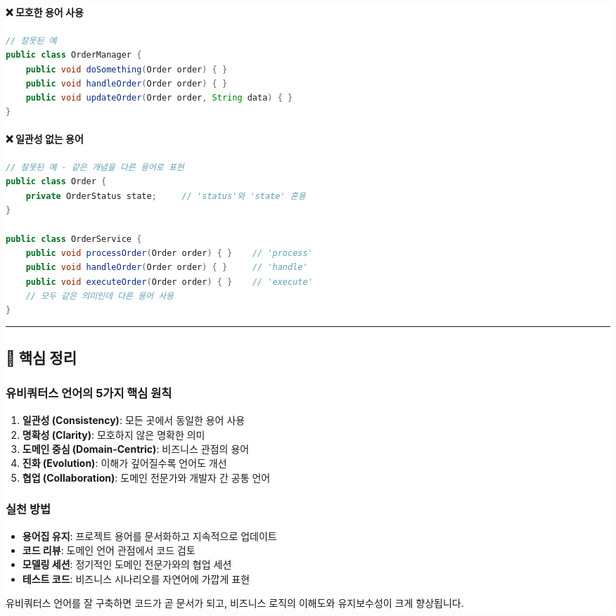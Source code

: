 #### ❌ 모호한 용어 사용
```java
// 잘못된 예
public class OrderManager {
    public void doSomething(Order order) { }
    public void handleOrder(Order order) { }
    public void updateOrder(Order order, String data) { }
}
```

#### ❌ 일관성 없는 용어
```java
// 잘못된 예 - 같은 개념을 다른 용어로 표현
public class Order {
    private OrderStatus state;     // 'status'와 'state' 혼용
}

public class OrderService {
    public void processOrder(Order order) { }    // 'process'
    public void handleOrder(Order order) { }     // 'handle'
    public void executeOrder(Order order) { }    // 'execute'
    // 모두 같은 의미인데 다른 용어 사용
}
```

---

## 🎯 핵심 정리

### 유비쿼터스 언어의 5가지 핵심 원칙

1. **일관성 (Consistency)**: 모든 곳에서 동일한 용어 사용
2. **명확성 (Clarity)**: 모호하지 않은 명확한 의미
3. **도메인 중심 (Domain-Centric)**: 비즈니스 관점의 용어
4. **진화 (Evolution)**: 이해가 깊어질수록 언어도 개선
5. **협업 (Collaboration)**: 도메인 전문가와 개발자 간 공통 언어

### 실천 방법

- **용어집 유지**: 프로젝트 용어를 문서화하고 지속적으로 업데이트
- **코드 리뷰**: 도메인 언어 관점에서 코드 검토
- **모델링 세션**: 정기적인 도메인 전문가와의 협업 세션
- **테스트 코드**: 비즈니스 시나리오를 자연어에 가깝게 표현

유비쿼터스 언어를 잘 구축하면 코드가 곧 문서가 되고, 비즈니스 로직의 이해도와 유지보수성이 크게 향상됩니다.